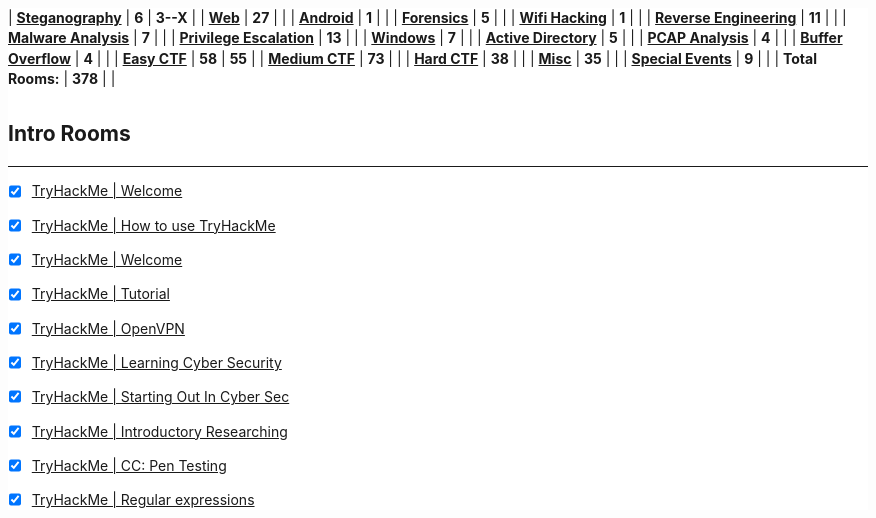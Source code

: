 | **[Steganography](#steganography)**               |      **6**      |           **3--X**        |
| **[Web](#web)**                                   |     **27**      |                           |
| **[Android](#android)**                           |      **1**      |                           |
| **[Forensics](#forensics)**                       |      **5**      |                           |
| **[Wifi Hacking](#wi-fi-hacking)**                |      **1**      |                           |
| **[Reverse Engineering](#reverse-engineering)**   |     **11**      |                           |
| **[Malware Analysis](#malware-analysis)**         |      **7**      |                           |
| **[Privilege Escalation](#privesc)**              |     **13**      |                           |
| **[Windows](#windows)**                           |      **7**      |                           |
| **[Active Directory](#active-directory)**         |      **5**      |                           |
| **[PCAP Analysis](#pcap-analysis)**               |      **4**      |                           |
| **[Buffer Overflow](#bufferoverflow)**            |      **4**      |                           |
| **[Easy CTF](#easy-ctf)**                         |     **58**      |          **55**           |
| **[Medium CTF](#medium-ctf)**                     |     **73**      |                           |
| **[Hard CTF](#hard-ctf)**                         |     **38**      |                           |
| **[Misc](#misc)**                                 |     **35**      |                           |
| **[Special Events](#special-events)**             |      **9**      |                           |
| **Total Rooms:**                                  |     **378**     |                           |

## Intro Rooms

---

- [X] [TryHackMe | Welcome](https://tryhackme.com/room/hello)

- [X] [TryHackMe | How to use TryHackMe](https://tryhackme.com/room/howtousetryhackme)

- [X] [TryHackMe | Welcome](https://tryhackme.com/room/welcome)

- [X] [TryHackMe | Tutorial](https://tryhackme.com/room/tutorial)

- [X] [TryHackMe | OpenVPN](https://tryhackme.com/room/openvpn)

- [X] [TryHackMe | Learning Cyber Security](https://tryhackme.com/room/beginnerpathintro)

- [X] [TryHackMe | Starting Out In Cyber Sec](https://tryhackme.com/room/startingoutincybersec)

- [X] [TryHackMe | Introductory Researching](https://tryhackme.com/room/introtoresearch)

- [X] [TryHackMe | CC: Pen Testing](https://tryhackme.com/room/ccpentesting)

- [X] [TryHackMe | Regular expressions](https://tryhackme.com/room/catregex)
